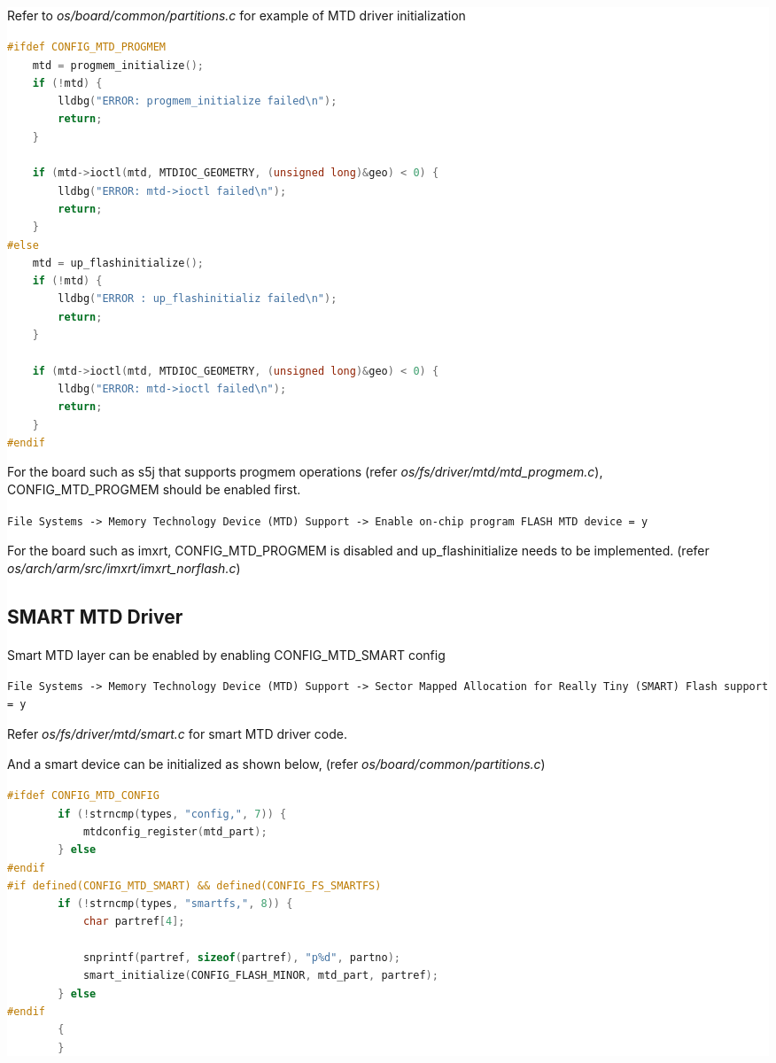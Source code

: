 Refer to *os/board/common/partitions.c* for example of MTD driver initialization
```c
#ifdef CONFIG_MTD_PROGMEM
	mtd = progmem_initialize();
	if (!mtd) {
		lldbg("ERROR: progmem_initialize failed\n");
		return;
	}

	if (mtd->ioctl(mtd, MTDIOC_GEOMETRY, (unsigned long)&geo) < 0) {
		lldbg("ERROR: mtd->ioctl failed\n");
		return;
	}
#else
	mtd = up_flashinitialize();
	if (!mtd) {
		lldbg("ERROR : up_flashinitializ failed\n");
		return;
	}

	if (mtd->ioctl(mtd, MTDIOC_GEOMETRY, (unsigned long)&geo) < 0) {
		lldbg("ERROR: mtd->ioctl failed\n");
		return;
	}
#endif
```

For the board such as s5j that supports progmem operations (refer *os/fs/driver/mtd/mtd_progmem.c*),  
CONFIG_MTD_PROGMEM should be enabled first.  
```
File Systems -> Memory Technology Device (MTD) Support -> Enable on-chip program FLASH MTD device = y
```

For the board such as imxrt, CONFIG_MTD_PROGMEM is disabled and up_flashinitialize needs to be implemented.
(refer *os/arch/arm/src/imxrt/imxrt_norflash.c*)


## SMART MTD Driver
Smart MTD layer can be enabled by enabling CONFIG_MTD_SMART config
```
File Systems -> Memory Technology Device (MTD) Support -> Sector Mapped Allocation for Really Tiny (SMART) Flash support = y
```

Refer *os/fs/driver/mtd/smart.c* for smart MTD driver code.

And a smart device can be initialized as shown below,
(refer *os/board/common/partitions.c*)
```c
#ifdef CONFIG_MTD_CONFIG
		if (!strncmp(types, "config,", 7)) {
			mtdconfig_register(mtd_part);
		} else
#endif
#if defined(CONFIG_MTD_SMART) && defined(CONFIG_FS_SMARTFS)
		if (!strncmp(types, "smartfs,", 8)) {
			char partref[4];

			snprintf(partref, sizeof(partref), "p%d", partno);
			smart_initialize(CONFIG_FLASH_MINOR, mtd_part, partref);
		} else
#endif
		{
		}
```